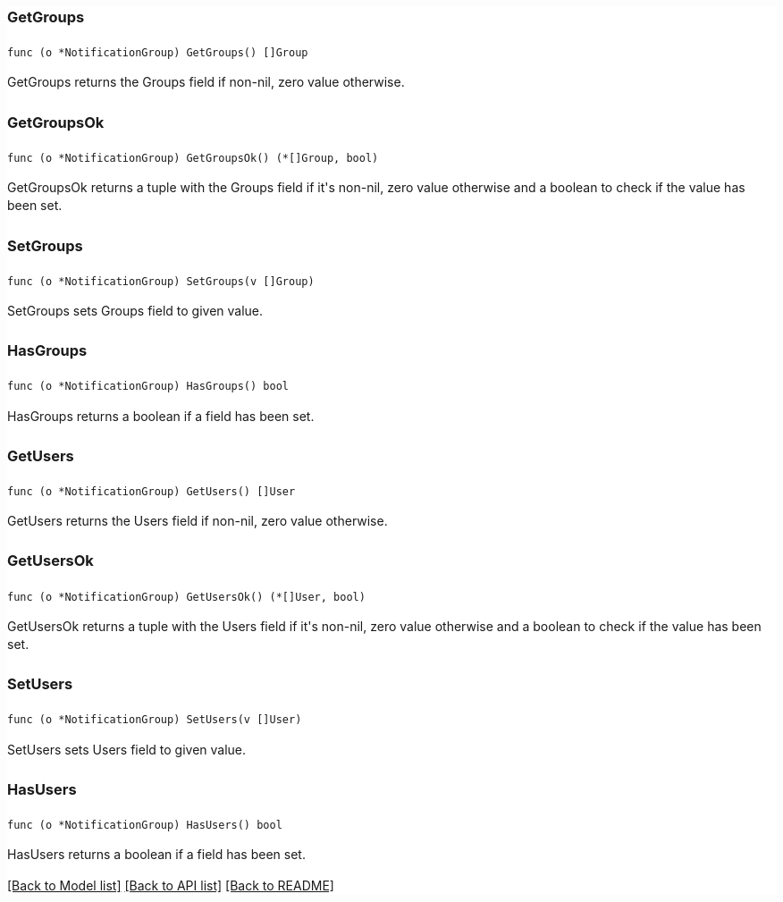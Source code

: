 ### GetGroups

`func (o *NotificationGroup) GetGroups() []Group`

GetGroups returns the Groups field if non-nil, zero value otherwise.

### GetGroupsOk

`func (o *NotificationGroup) GetGroupsOk() (*[]Group, bool)`

GetGroupsOk returns a tuple with the Groups field if it's non-nil, zero value otherwise
and a boolean to check if the value has been set.

### SetGroups

`func (o *NotificationGroup) SetGroups(v []Group)`

SetGroups sets Groups field to given value.

### HasGroups

`func (o *NotificationGroup) HasGroups() bool`

HasGroups returns a boolean if a field has been set.

### GetUsers

`func (o *NotificationGroup) GetUsers() []User`

GetUsers returns the Users field if non-nil, zero value otherwise.

### GetUsersOk

`func (o *NotificationGroup) GetUsersOk() (*[]User, bool)`

GetUsersOk returns a tuple with the Users field if it's non-nil, zero value otherwise
and a boolean to check if the value has been set.

### SetUsers

`func (o *NotificationGroup) SetUsers(v []User)`

SetUsers sets Users field to given value.

### HasUsers

`func (o *NotificationGroup) HasUsers() bool`

HasUsers returns a boolean if a field has been set.


[[Back to Model list]](../README.md#documentation-for-models) [[Back to API list]](../README.md#documentation-for-api-endpoints) [[Back to README]](../README.md)


